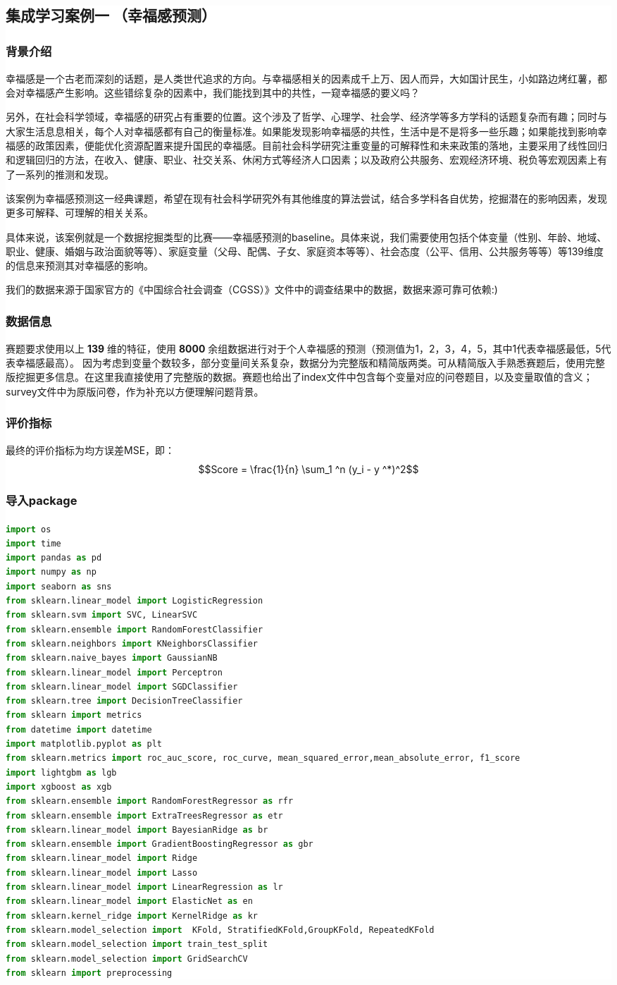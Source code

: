 ## 集成学习案例一 （幸福感预测）

### 背景介绍

幸福感是一个古老而深刻的话题，是人类世代追求的方向。与幸福感相关的因素成千上万、因人而异，大如国计民生，小如路边烤红薯，都会对幸福感产生影响。这些错综复杂的因素中，我们能找到其中的共性，一窥幸福感的要义吗？

另外，在社会科学领域，幸福感的研究占有重要的位置。这个涉及了哲学、心理学、社会学、经济学等多方学科的话题复杂而有趣；同时与大家生活息息相关，每个人对幸福感都有自己的衡量标准。如果能发现影响幸福感的共性，生活中是不是将多一些乐趣；如果能找到影响幸福感的政策因素，便能优化资源配置来提升国民的幸福感。目前社会科学研究注重变量的可解释性和未来政策的落地，主要采用了线性回归和逻辑回归的方法，在收入、健康、职业、社交关系、休闲方式等经济人口因素；以及政府公共服务、宏观经济环境、税负等宏观因素上有了一系列的推测和发现。

该案例为幸福感预测这一经典课题，希望在现有社会科学研究外有其他维度的算法尝试，结合多学科各自优势，挖掘潜在的影响因素，发现更多可解释、可理解的相关关系。

具体来说，该案例就是一个数据挖掘类型的比赛——幸福感预测的baseline。具体来说，我们需要使用包括个体变量（性别、年龄、地域、职业、健康、婚姻与政治面貌等等）、家庭变量（父母、配偶、子女、家庭资本等等）、社会态度（公平、信用、公共服务等等）等139维度的信息来预测其对幸福感的影响。

我们的数据来源于国家官方的《中国综合社会调查（CGSS）》文件中的调查结果中的数据，数据来源可靠可依赖:)

### 数据信息
赛题要求使用以上 **139** 维的特征，使用 **8000** 余组数据进行对于个人幸福感的预测（预测值为1，2，3，4，5，其中1代表幸福感最低，5代表幸福感最高）。
因为考虑到变量个数较多，部分变量间关系复杂，数据分为完整版和精简版两类。可从精简版入手熟悉赛题后，使用完整版挖掘更多信息。在这里我直接使用了完整版的数据。赛题也给出了index文件中包含每个变量对应的问卷题目，以及变量取值的含义；survey文件中为原版问卷，作为补充以方便理解问题背景。

### 评价指标
最终的评价指标为均方误差MSE，即：
$$Score = \frac{1}{n} \sum_1 ^n (y_i - y ^*)^2$$


### 导入package


```python
import os
import time 
import pandas as pd
import numpy as np
import seaborn as sns
from sklearn.linear_model import LogisticRegression
from sklearn.svm import SVC, LinearSVC
from sklearn.ensemble import RandomForestClassifier
from sklearn.neighbors import KNeighborsClassifier
from sklearn.naive_bayes import GaussianNB
from sklearn.linear_model import Perceptron
from sklearn.linear_model import SGDClassifier
from sklearn.tree import DecisionTreeClassifier
from sklearn import metrics
from datetime import datetime
import matplotlib.pyplot as plt
from sklearn.metrics import roc_auc_score, roc_curve, mean_squared_error,mean_absolute_error, f1_score
import lightgbm as lgb
import xgboost as xgb
from sklearn.ensemble import RandomForestRegressor as rfr
from sklearn.ensemble import ExtraTreesRegressor as etr
from sklearn.linear_model import BayesianRidge as br
from sklearn.ensemble import GradientBoostingRegressor as gbr
from sklearn.linear_model import Ridge
from sklearn.linear_model import Lasso
from sklearn.linear_model import LinearRegression as lr
from sklearn.linear_model import ElasticNet as en
from sklearn.kernel_ridge import KernelRidge as kr
from sklearn.model_selection import  KFold, StratifiedKFold,GroupKFold, RepeatedKFold
from sklearn.model_selection import train_test_split
from sklearn.model_selection import GridSearchCV
from sklearn import preprocessing
```